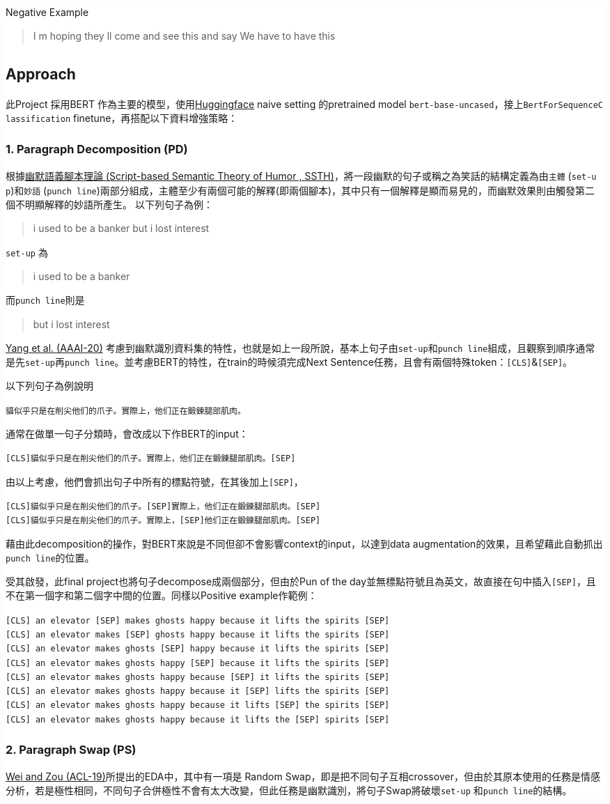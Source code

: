 Negative Example
> I m hoping they ll come and see this and say We have to have this


## Approach
此Project 採用BERT 作為主要的模型，使用[Huggingface](https://github.com/huggingface/transformers) naive setting 的pretrained model `bert-base-uncased`，接上`BertForSequenceClassification` finetune，再搭配以下資料增強策略：

### 1. Paragraph Decomposition (PD)
根據[幽默語義腳本理論 (Script-based Semantic Theory of Humor , SSTH)](https://www.researchgate.net/publication/273946710_Semantic_Mechanisms_of_Humor)，將一段幽默的句子或稱之為笑話的結構定義為由`主體` (`set-up`)和`妙語` (`punch line`)兩部分組成，主體至少有兩個可能的解釋(即兩個腳本)，其中只有一個解釋是顯而易見的，而幽默效果則由觸發第二個不明顯解釋的妙語所產生。
以下列句子為例：
> i used to be a banker but i lost interest

`set-up` 為 
> i used to be a banker

而`punch line`則是
> but i lost interest


[Yang et al. (AAAI-20)](https://rcqa-ws.github.io/papers/paper3.pdf) 考慮到幽默識別資料集的特性，也就是如上一段所說，基本上句子由`set-up`和`punch line`組成，且觀察到順序通常是先`set-up`再`punch line`。並考慮BERT的特性，在train的時候須完成Next Sentence任務，且會有兩個特殊token：`[CLS]`&`[SEP]`。

以下列句子為例說明
```
貓似乎只是在削尖他们的爪子。實際上，他们正在鍛鍊腿部肌肉。
```
通常在做單一句子分類時，會改成以下作BERT的input：
```
[CLS]貓似乎只是在削尖他们的爪子。實際上，他们正在鍛鍊腿部肌肉。[SEP]
```
由以上考慮，他們會抓出句子中所有的標點符號，在其後加上`[SEP]`，
```
[CLS]貓似乎只是在削尖他们的爪子。[SEP]實際上，他们正在鍛鍊腿部肌肉。[SEP]
[CLS]貓似乎只是在削尖他们的爪子。實際上，[SEP]他们正在鍛鍊腿部肌肉。[SEP]
```

藉由此decomposition的操作，對BERT來說是不同但卻不會影響context的input，以達到data augmentation的效果，且希望藉此自動抓出`punch line`的位置。

受其啟發，此final project也將句子decompose成兩個部分，但由於Pun of the day並無標點符號且為英文，故直接在句中插入`[SEP]`，且不在第一個字和第二個字中間的位置。同樣以Positive example作範例：
```
[CLS] an elevator [SEP] makes ghosts happy because it lifts the spirits [SEP]
[CLS] an elevator makes [SEP] ghosts happy because it lifts the spirits [SEP]
[CLS] an elevator makes ghosts [SEP] happy because it lifts the spirits [SEP]
[CLS] an elevator makes ghosts happy [SEP] because it lifts the spirits [SEP]
[CLS] an elevator makes ghosts happy because [SEP] it lifts the spirits [SEP]
[CLS] an elevator makes ghosts happy because it [SEP] lifts the spirits [SEP]
[CLS] an elevator makes ghosts happy because it lifts [SEP] the spirits [SEP]
[CLS] an elevator makes ghosts happy because it lifts the [SEP] spirits [SEP]
```

### 2. Paragraph Swap (PS)
[Wei and Zou (ACL-19)](https://www.aclweb.org/anthology/D19-1670.pdf)所提出的EDA中，其中有一項是 Random Swap，即是把不同句子互相crossover，但由於其原本使用的任務是情感分析，若是極性相同，不同句子合併極性不會有太大改變，但此任務是幽默識別，將句子Swap將破壞`set-up` 和`punch line`的結構。
